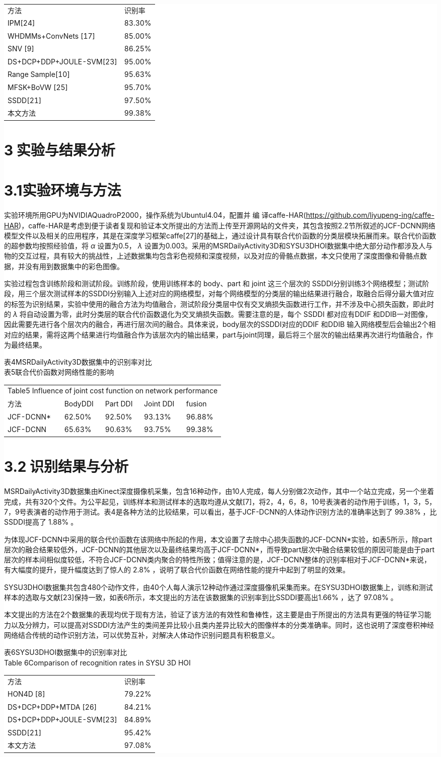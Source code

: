 <html><body><table><tr><td>方法</td><td>识别率</td></tr><tr><td>IPM[24]</td><td>83.30%</td></tr><tr><td>WHDMMs+ConvNets [17]</td><td>85.00%</td></tr><tr><td>SNV [9]</td><td>86.25%</td></tr><tr><td>DS+DCP+DDP+JOULE-SVM[23]</td><td>95.00%</td></tr><tr><td>Range Sample[10]</td><td>95.63%</td></tr><tr><td>MFSK+BoVW [25]</td><td>95.70%</td></tr><tr><td>SSDD[21]</td><td>97.50%</td></tr><tr><td>本文方法</td><td>99.38%</td></tr></table></body></html>

# 3 实验与结果分析

# 3.1实验环境与方法

实验环境所用GPU为NVIDIAQuadroP2000，操作系统为Ubuntul4.04，配置并 编 译caffe-HAR(https://github.com/liyupeng-ing/caffe-HAR)，caffe-HAR是考虑到便于读者复现和验证本文所提出的方法而上传至开源网站的文件夹，其包含按照2.2节所叙述的JCF-DCNN网络模型文件以及相关的应用程序，其是在深度学习框架caffe[27]的基础上，通过设计具有联合代价函数的分类层模块拓展而来。联合代价函数的超参数均按照经验值，将 $\alpha$ 设置为0.5， $\lambda$ 设置为0.003。采用的MSRDailyActivity3D和SYSU3DHOI数据集中绝大部分动作都涉及人与物的交互过程，具有较大的挑战性，上述数据集均包含彩色视频和深度视频，以及对应的骨骼点数据，本文只使用了深度图像和骨骼点数据，并没有用到数据集中的彩色图像。

实验过程包含训练阶段和测试阶段。训练阶段，使用训练样本的 body、part 和 joint 这三个层次的 SSDDI分别训练3个网络模型；测试阶段，用三个层次测试样本的SSDDI分别输入上述对应的网络模型，对每个网络模型的分类层的输出结果进行融合，取融合后得分最大值对应的标签为识别结果，实验中使用的融合方法为均值融合，测试阶段分类层中仅有交叉熵损失函数进行工作，并不涉及中心损失函数，即此时的 $\lambda$ 将自动设置为零，此时分类层的联合代价函数退化为交叉熵损失函数。需要注意的是，每个 SSDDI 都对应有DDIF 和DDIB一对图像，因此需要先进行各个层次内的融合，再进行层次间的融合。具体来说，body层次的SSDDI对应的DDIF 和DDIB 输入网络模型后会输出2个相对应的结果，需将这两个结果进行均值融合作为该层次内的输出结果，part与joint同理，最后将三个层次的输出结果再次进行均值融合，作为最终结果。

表4MSRDailyActivity3D数据集中的识别率对比  
表5联合代价函数对网络性能的影响  

<html><body><table><tr><td colspan="5">Table5 Influence of joint cost function on network performance</td></tr><tr><td>方法</td><td>BodyDDI</td><td>Part DDI</td><td>Joint DDI</td><td>fusion</td></tr><tr><td>JCF-DCNN*</td><td>62.50%</td><td>92.50%</td><td>93.13%</td><td>96.88%</td></tr><tr><td>JCF-DCNN</td><td>65.63%</td><td>90.63%</td><td>93.75%</td><td>99.38%</td></tr></table></body></html>

# 3.2 识别结果与分析

MSRDailyActivity3D数据集由Kinect深度摄像机采集，包含16种动作，由10人完成，每人分别做2次动作，其中一个站立完成，另一个坐着完成，共有320个文件。为公平起见，训练样本和测试样本的选取均遵从文献[7]，将2，4，6，8，10号表演者的动作用于训练，1，3，5，7，9号表演者的动作用于测试。表4是各种方法的比较结果，可以看出，基于JCF-DCNN的人体动作识别方法的准确率达到了 $9 9 . 3 8 \%$ ，比SSDDI提高了 $1 . 8 8 \%$ 。

为体现JCF-DCNN中采用的联合代价函数在该网络中所起的作用，本文设置了去除中心损失函数的JCF-DCNN\*实验，如表5所示，除part层次的融合结果较低外，JCF-DCNN的其他层次以及最终结果均高于JCF-DCNN\*，而导致part层次中融合结果较低的原因可能是由于part层次的样本间相似度较低，不符合JCF-DCNN类内聚合的特性所致；值得注意的是，JCF-DCNN整体的识别率相对于JCF-DCNN\*来说，有大幅度的提升，提升幅度达到了惊人的 $2 . 8 \%$ ，说明了联合代价函数在网络性能的提升中起到了明显的效果。

SYSU3DHOI数据集共包含480个动作文件，由40个人每人演示12种动作通过深度摄像机采集而来。在SYSU3DHOI数据集上，训练和测试样本的选取与文献[23]保持一致，如表6所示，本文提出的方法在该数据集的识别率到比SSDDI要高出$1 . 6 6 \%$ ，达了 $9 7 . 0 8 \%$ 。

本文提出的方法在2个数据集的表现均优于现有方法，验证了该方法的有效性和鲁棒性，这主要是由于所提出的方法具有更强的特征学习能力以及分辨力，可以提高对SSDDI方法产生的类间差异比较小且类内差异比较大的图像样本的分类准确率。同时，这也说明了深度卷积神经网络结合传统的动作识别方法，可以优势互补，对解决人体动作识别问题具有积极意义。

表6SYSU3DHOI数据集中的识别率对比  
Table 6Comparison of recognition rates in SYSU 3D HOI   

<html><body><table><tr><td>方法</td><td>识别率</td></tr><tr><td>HON4D [8]</td><td>79.22%</td></tr><tr><td>DS+DCP+DDP+MTDA [26]</td><td>84.21%</td></tr><tr><td>DS+DCP+DDP+JOULE-SVM[23]</td><td>84.89%</td></tr><tr><td>SSDD[21]</td><td>95.42%</td></tr><tr><td>本文方法</td><td>97.08%</td></tr></table></body></html>
